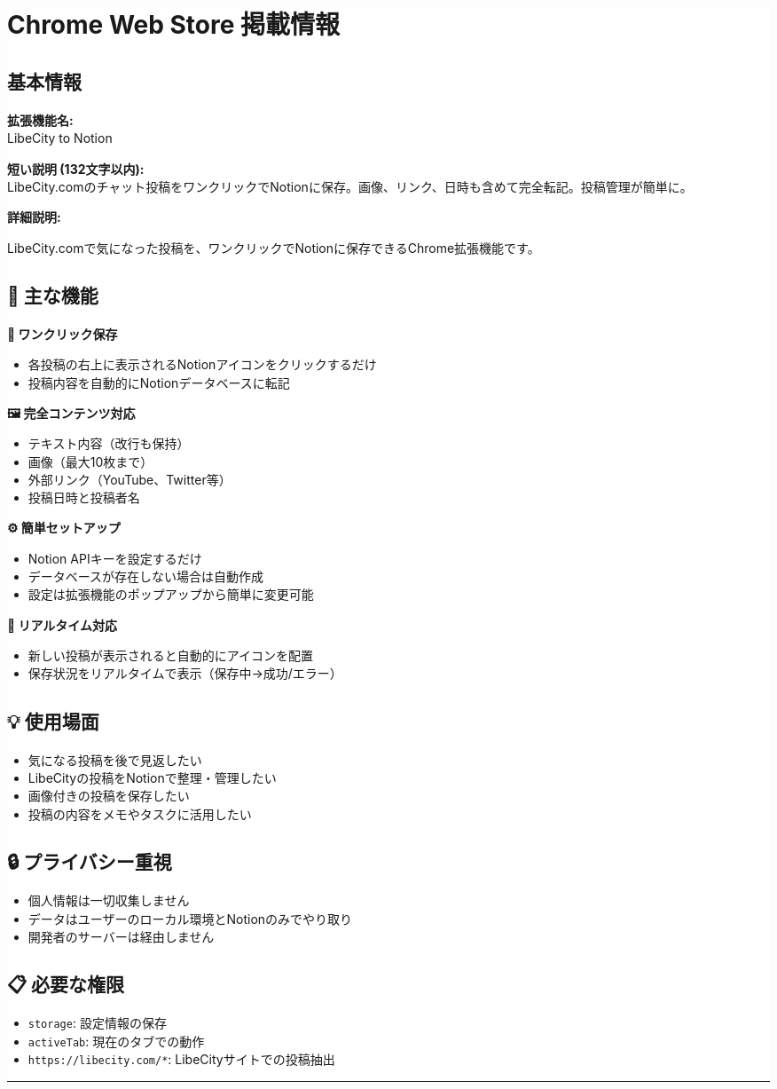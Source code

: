 # Chrome Web Store 掲載情報

## 基本情報

**拡張機能名:**  
LibeCity to Notion

**短い説明 (132文字以内):**  
LibeCity.comのチャット投稿をワンクリックでNotionに保存。画像、リンク、日時も含めて完全転記。投稿管理が簡単に。

**詳細説明:**

LibeCity.comで気になった投稿を、ワンクリックでNotionに保存できるChrome拡張機能です。

## 🚀 主な機能

**📝 ワンクリック保存**
- 各投稿の右上に表示されるNotionアイコンをクリックするだけ
- 投稿内容を自動的にNotionデータベースに転記

**🖼️ 完全コンテンツ対応**
- テキスト内容（改行も保持）
- 画像（最大10枚まで）
- 外部リンク（YouTube、Twitter等）
- 投稿日時と投稿者名

**⚙️ 簡単セットアップ**
- Notion APIキーを設定するだけ
- データベースが存在しない場合は自動作成
- 設定は拡張機能のポップアップから簡単に変更可能

**🔄 リアルタイム対応**
- 新しい投稿が表示されると自動的にアイコンを配置
- 保存状況をリアルタイムで表示（保存中→成功/エラー）

## 💡 使用場面

- 気になる投稿を後で見返したい
- LibeCityの投稿をNotionで整理・管理したい
- 画像付きの投稿を保存したい
- 投稿の内容をメモやタスクに活用したい

## 🔒 プライバシー重視

- 個人情報は一切収集しません
- データはユーザーのローカル環境とNotionのみでやり取り
- 開発者のサーバーは経由しません

## 📋 必要な権限

- `storage`: 設定情報の保存
- `activeTab`: 現在のタブでの動作
- `https://libecity.com/*`: LibeCityサイトでの投稿抽出

---